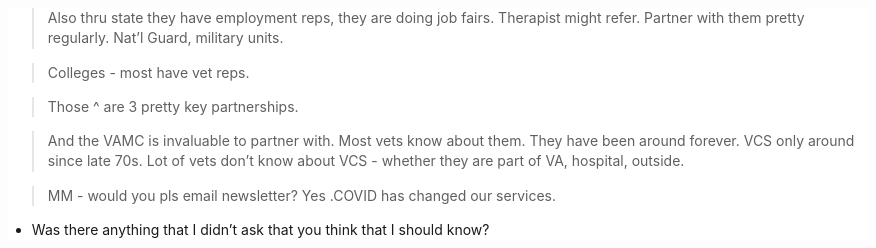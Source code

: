> Also thru state they have employment reps, they are doing job fairs. Therapist might refer. Partner with them pretty regularly. Nat’l Guard, military units. 

> Colleges - most have vet reps. 

> Those ^ are 3 pretty key partnerships. 

> And the VAMC is invaluable to partner with. Most vets know about them. They have been around forever. VCS only around since late 70s. Lot of vets don’t know about VCS - whether they are part of VA, hospital, outside.  

> MM - would you pls email newsletter? 
> Yes .COVID has changed our services.

* Was there anything that I didn’t ask that you think that I should know?
> 




